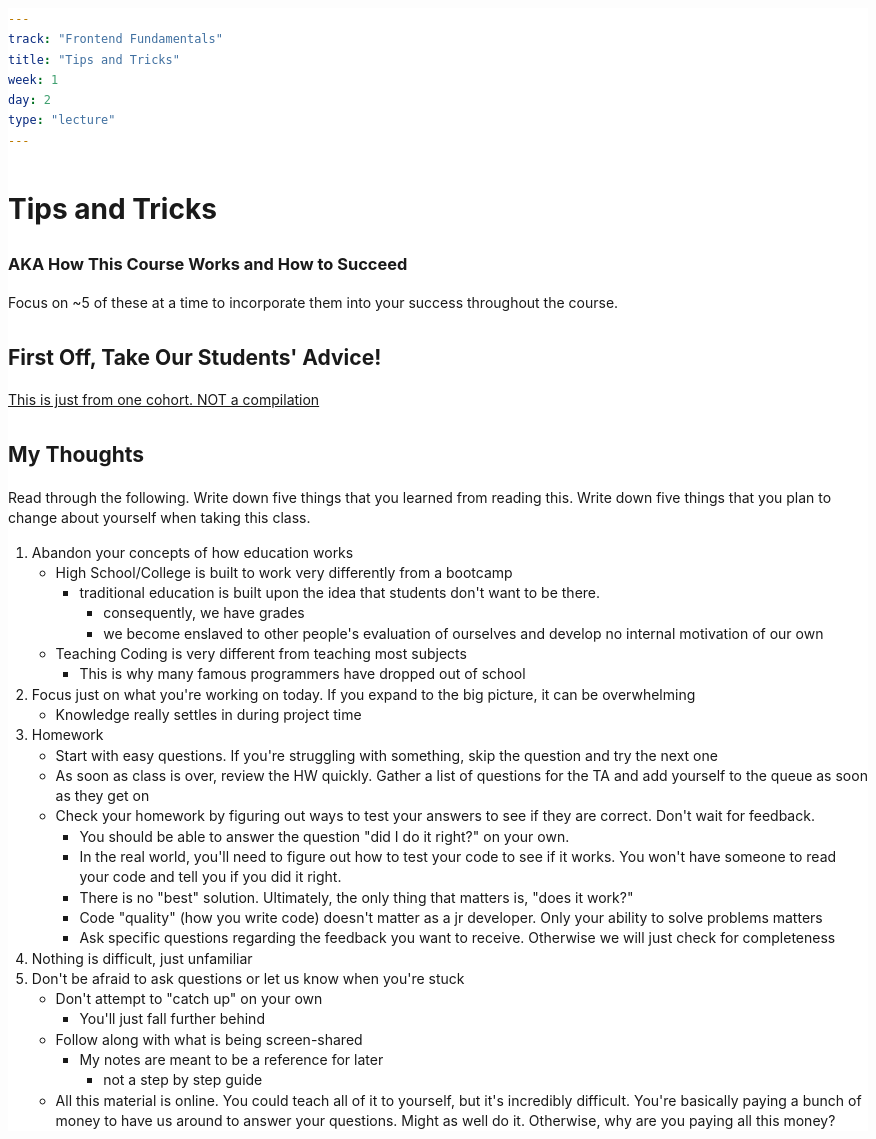 ```yaml
---
track: "Frontend Fundamentals"
title: "Tips and Tricks"
week: 1
day: 2
type: "lecture"
---
```


# Tips and Tricks
### AKA How This Course Works and How to Succeed

Focus on ~5 of these at a time to incorporate them into your success throughout the course.

## First Off, Take Our Students' Advice!

[This is just from one cohort.  NOT a compilation](https://www.youtube.com/watch?v=LFSsh2_SpR0&list=PLw7csPJf3mEuc8nDUq1FRHVVCDcqWZTep&index=2&t=2s)

## My Thoughts

Read through the following.  Write down five things that you learned from reading this.  Write down five things that you plan to change about yourself when taking this class.

1. Abandon your concepts of how education works
	- High School/College is built to work very differently from a bootcamp
		- traditional education is built upon the idea that students don't want to be there.
			- consequently, we have grades
			- we become enslaved to other people's evaluation of ourselves and develop no internal motivation of our own
	- Teaching Coding is very different from teaching most subjects
		- This is why many famous programmers have dropped out of school
1. Focus just on what you're working on today.  If you expand to the big picture, it can be overwhelming
	- Knowledge really settles in during project time
1. Homework
	- Start with easy questions.  If you're struggling with something, skip the question and try the next one
	- As soon as class is over, review the HW quickly.  Gather a list of questions for the TA and add yourself to the queue as soon as they get on
	- Check your homework by figuring out ways to test your answers to see if they are correct.  Don't wait for feedback.
		- You should be able to answer the question "did I do it right?" on your own.
		- In the real world, you'll need to figure out how to test your code to see if it works.  You won't have someone to read your code and tell you if you did it right.
		- There is no "best" solution.  Ultimately, the only thing that matters is, "does it work?"
		- Code "quality" (how you write code) doesn't matter as a jr developer.  Only your ability to solve problems matters
		- Ask specific questions regarding the feedback you want to receive.  Otherwise we will just check for completeness
1. Nothing is difficult, just unfamiliar
1. Don't be afraid to ask questions or let us know when you're stuck
	- Don't attempt to "catch up" on your own
		- You'll just fall further behind
	- Follow along with what is being screen-shared
		- My notes are meant to be a reference for later
			- not a step by step guide
	- All this material is online.  You could teach all of it to yourself, but it's incredibly difficult.  You're basically paying a bunch of money to have us around to answer your questions.  Might as well do it.  Otherwise, why are you paying all this money?
